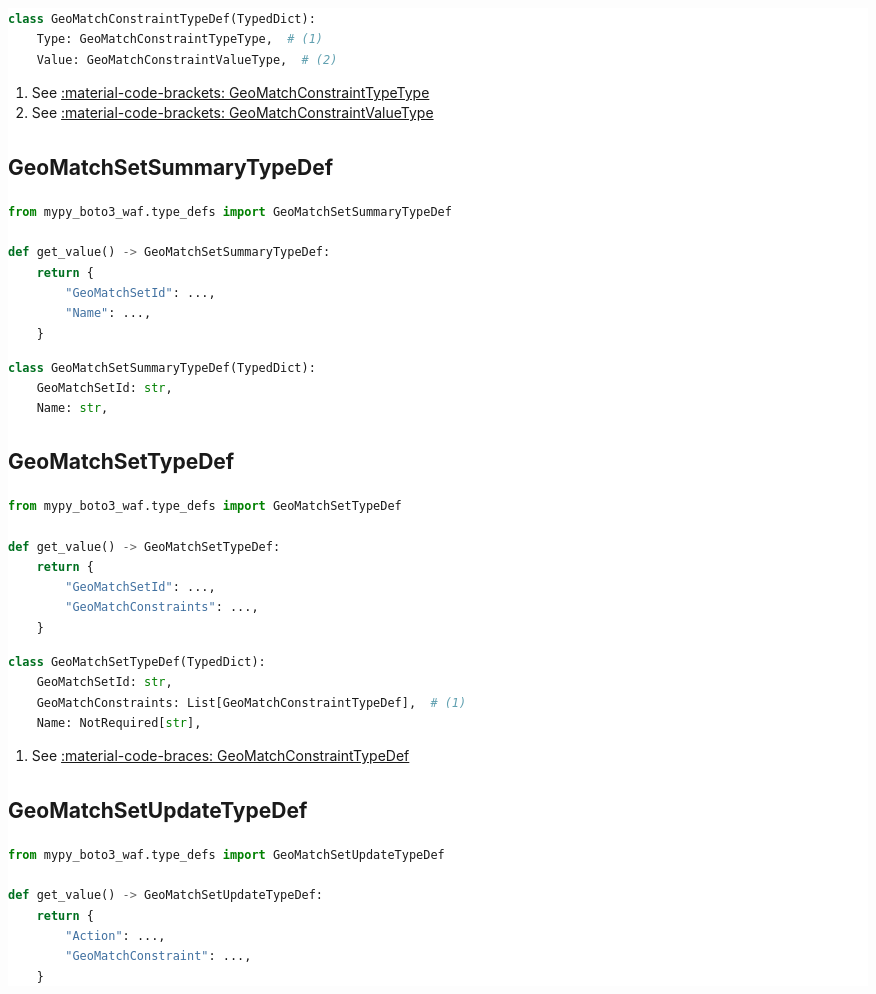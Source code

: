```python title="Definition"
class GeoMatchConstraintTypeDef(TypedDict):
    Type: GeoMatchConstraintTypeType,  # (1)
    Value: GeoMatchConstraintValueType,  # (2)
```

1. See [:material-code-brackets: GeoMatchConstraintTypeType](./literals.md#geomatchconstrainttypetype) 
2. See [:material-code-brackets: GeoMatchConstraintValueType](./literals.md#geomatchconstraintvaluetype) 
## GeoMatchSetSummaryTypeDef

```python title="Usage Example"
from mypy_boto3_waf.type_defs import GeoMatchSetSummaryTypeDef

def get_value() -> GeoMatchSetSummaryTypeDef:
    return {
        "GeoMatchSetId": ...,
        "Name": ...,
    }
```

```python title="Definition"
class GeoMatchSetSummaryTypeDef(TypedDict):
    GeoMatchSetId: str,
    Name: str,
```

## GeoMatchSetTypeDef

```python title="Usage Example"
from mypy_boto3_waf.type_defs import GeoMatchSetTypeDef

def get_value() -> GeoMatchSetTypeDef:
    return {
        "GeoMatchSetId": ...,
        "GeoMatchConstraints": ...,
    }
```

```python title="Definition"
class GeoMatchSetTypeDef(TypedDict):
    GeoMatchSetId: str,
    GeoMatchConstraints: List[GeoMatchConstraintTypeDef],  # (1)
    Name: NotRequired[str],
```

1. See [:material-code-braces: GeoMatchConstraintTypeDef](./type_defs.md#geomatchconstrainttypedef) 
## GeoMatchSetUpdateTypeDef

```python title="Usage Example"
from mypy_boto3_waf.type_defs import GeoMatchSetUpdateTypeDef

def get_value() -> GeoMatchSetUpdateTypeDef:
    return {
        "Action": ...,
        "GeoMatchConstraint": ...,
    }
```
